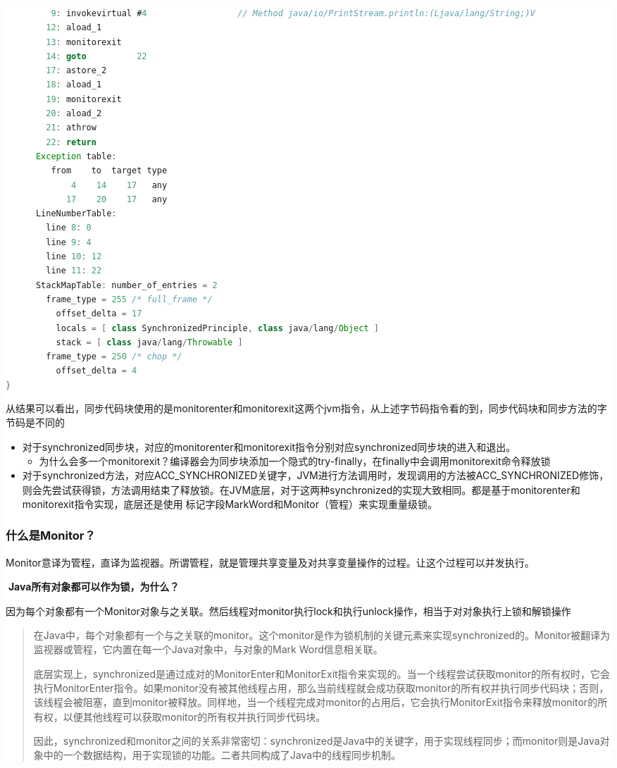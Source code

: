```java
         9: invokevirtual #4                  // Method java/io/PrintStream.println:(Ljava/lang/String;)V
        12: aload_1
        13: monitorexit
        14: goto          22
        17: astore_2
        18: aload_1
        19: monitorexit
        20: aload_2
        21: athrow
        22: return
      Exception table:
         from    to  target type
             4    14    17   any
            17    20    17   any
      LineNumberTable:
        line 8: 0
        line 9: 4
        line 10: 12
        line 11: 22
      StackMapTable: number_of_entries = 2
        frame_type = 255 /* full_frame */
          offset_delta = 17
          locals = [ class SynchronizedPrinciple, class java/lang/Object ]
          stack = [ class java/lang/Throwable ]
        frame_type = 250 /* chop */
          offset_delta = 4
}
```

从结果可以看出，同步代码块使用的是monitorenter和monitorexit这两个jvm指令，从上述字节码指令看的到，同步代码块和同步方法的字节码是不同的

- 对于synchronized同步块，对应的monitorenter和monitorexit指令分别对应synchronized同步块的进入和退出。
  - 为什么会多一个monitorexit？编译器会为同步块添加一个隐式的try-finally，在finally中会调用monitorexit命令释放锁
- 对于synchronized方法，对应ACC_SYNCHRONIZED关键字，JVM进行方法调用时，发现调用的方法被ACC_SYNCHRONIZED修饰，则会先尝试获得锁，方法调用结束了释放锁。在JVM底层，对于这两种synchronized的实现大致相同。都是基于monitorenter和monitorexit指令实现，底层还是使用 标记字段MarkWord和Monitor（管程）来实现重量级锁。



### 什么是Monitor？

​	Monitor意译为管程，直译为监视器。所谓管程，就是管理共享变量及对共享变量操作的过程。让这个过程可以并发执行。

​	**Java所有对象都可以作为锁，为什么？**

​		因为每个对象都有一个Monitor对象与之关联。然后线程对monitor执行lock和执行unlock操作，相当于对对象执行上锁和解锁操作

> 在Java中，每个对象都有一个与之关联的monitor。这个monitor是作为锁机制的关键元素来实现synchronized的。Monitor被翻译为监视器或管程，它内置在每一个Java对象中，与对象的Mark Word信息相关联。
>
> 底层实现上，synchronized是通过成对的MonitorEnter和MonitorExit指令来实现的。当一个线程尝试获取monitor的所有权时，它会执行MonitorEnter指令。如果monitor没有被其他线程占用，那么当前线程就会成功获取monitor的所有权并执行同步代码块；否则，该线程会被阻塞，直到monitor被释放。同样地，当一个线程完成对monitor的占用后，它会执行MonitorExit指令来释放monitor的所有权，以便其他线程可以获取monitor的所有权并执行同步代码块。
>
> 因此，synchronized和monitor之间的关系非常密切：synchronized是Java中的关键字，用于实现线程同步；而monitor则是Java对象中的一个数据结构，用于实现锁的功能。二者共同构成了Java中的线程同步机制。
